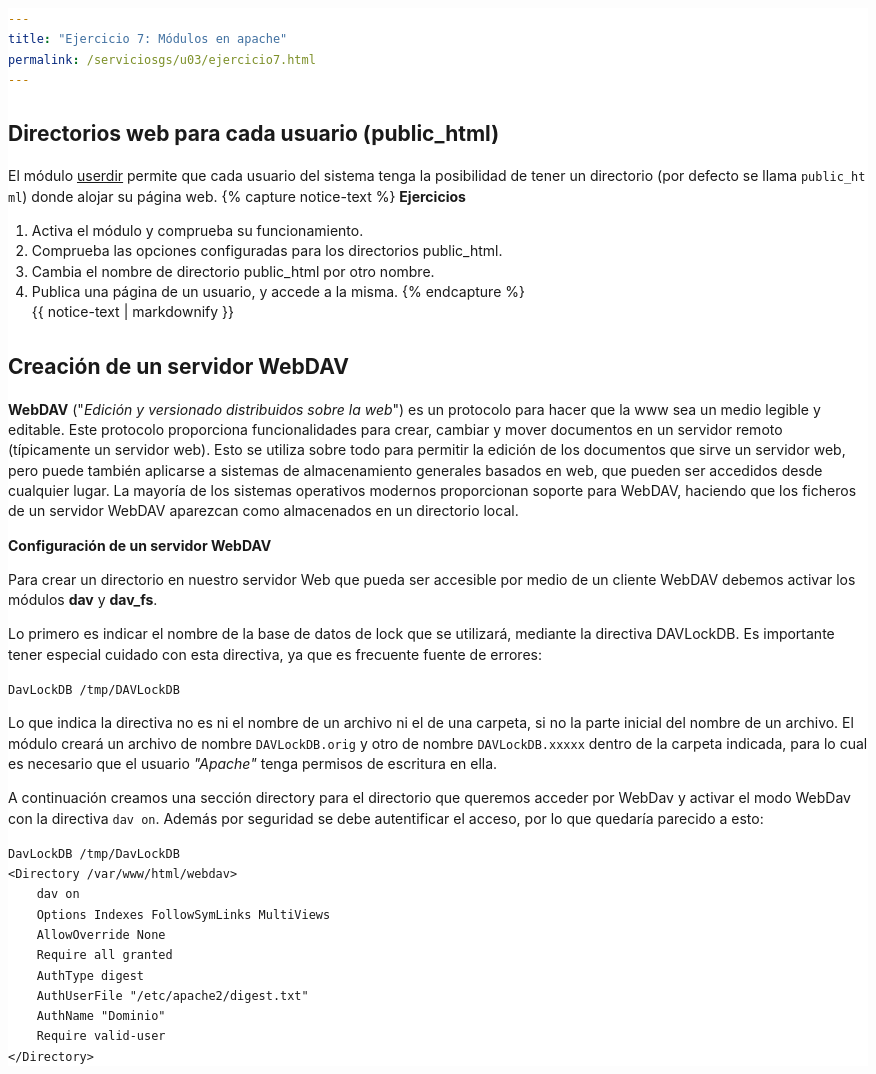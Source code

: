 ```yaml
---
title: "Ejercicio 7: Módulos en apache"
permalink: /serviciosgs/u03/ejercicio7.html
---
```


## Directorios web para cada usuario (public_html)

El módulo [userdir](http://httpd.apache.org/docs/2.4/mod/mod_userdir.html) permite que cada usuario del sistema tenga la posibilidad de tener un directorio (por defecto se llama ``public_html``) donde alojar su página web.
{% capture notice-text %}
**Ejercicios**

1. Activa el módulo y comprueba su funcionamiento.
2. Comprueba las opciones configuradas para los directorios public_html.
3. Cambia el nombre de directorio public_html por otro nombre.
4. Publica una página de un usuario, y accede a la misma.
{% endcapture %}<div class="notice--info">{{ notice-text | markdownify }}</div>

## Creación de un servidor WebDAV

**WebDAV** ("*Edición y versionado distribuidos sobre la web*") es un protocolo para hacer que la www sea un medio legible y editable. Este protocolo proporciona funcionalidades para crear, cambiar y mover documentos en un servidor remoto (típicamente un servidor web). Esto se utiliza sobre todo para permitir la edición de los documentos que sirve un servidor web, pero puede también aplicarse a sistemas de almacenamiento generales basados en web, que pueden ser accedidos desde cualquier lugar. La mayoría de los sistemas operativos modernos proporcionan soporte para WebDAV, haciendo que los ficheros de un servidor WebDAV aparezcan como almacenados en un directorio local.

**Configuración de un servidor WebDAV**

Para crear un directorio en nuestro servidor Web que pueda ser accesible por medio de un cliente WebDAV debemos activar los módulos **dav** y **dav_fs**.

Lo primero es indicar el nombre de la base de datos de lock que se utilizará, mediante la directiva DAVLockDB. Es importante tener especial cuidado con esta directiva, ya que es frecuente fuente de errores:

    DavLockDB /tmp/DAVLockDB

Lo que indica la directiva no es ni el nombre de un archivo ni el de una carpeta, si no la parte inicial del nombre de un archivo. El módulo creará un archivo de nombre ``DAVLockDB.orig`` y otro de nombre ``DAVLockDB.xxxxx`` dentro de la carpeta indicada, para lo cual es necesario que el usuario *"Apache"* tenga permisos de escritura en ella.

A continuación creamos una sección directory para el directorio que queremos acceder por WebDav y activar el modo WebDav con la directiva ``dav on``. Además por seguridad se debe autentificar el acceso, por lo que quedaría parecido a esto:
    
    DavLockDB /tmp/DavLockDB
    <Directory /var/www/html/webdav>
        dav on
        Options Indexes FollowSymLinks MultiViews
        AllowOverride None
        Require all granted
        AuthType digest
        AuthUserFile "/etc/apache2/digest.txt"
        AuthName "Dominio"
        Require valid-user
    </Directory>
